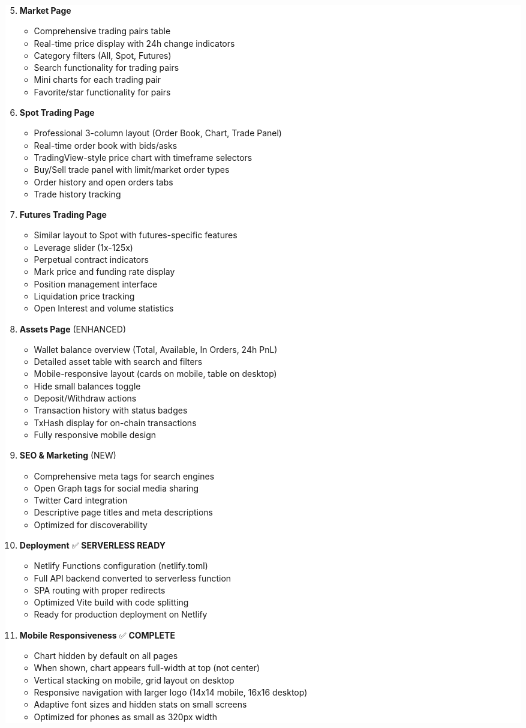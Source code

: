 5. **Market Page**
   - Comprehensive trading pairs table
   - Real-time price display with 24h change indicators
   - Category filters (All, Spot, Futures)
   - Search functionality for trading pairs
   - Mini charts for each trading pair
   - Favorite/star functionality for pairs

6. **Spot Trading Page**
   - Professional 3-column layout (Order Book, Chart, Trade Panel)
   - Real-time order book with bids/asks
   - TradingView-style price chart with timeframe selectors
   - Buy/Sell trade panel with limit/market order types
   - Order history and open orders tabs
   - Trade history tracking

7. **Futures Trading Page**
   - Similar layout to Spot with futures-specific features
   - Leverage slider (1x-125x)
   - Perpetual contract indicators
   - Mark price and funding rate display
   - Position management interface
   - Liquidation price tracking
   - Open Interest and volume statistics

8. **Assets Page** (ENHANCED)
   - Wallet balance overview (Total, Available, In Orders, 24h PnL)
   - Detailed asset table with search and filters
   - Mobile-responsive layout (cards on mobile, table on desktop)
   - Hide small balances toggle
   - Deposit/Withdraw actions
   - Transaction history with status badges
   - TxHash display for on-chain transactions
   - Fully responsive mobile design

9. **SEO & Marketing** (NEW)
   - Comprehensive meta tags for search engines
   - Open Graph tags for social media sharing
   - Twitter Card integration
   - Descriptive page titles and meta descriptions
   - Optimized for discoverability

10. **Deployment** ✅ **SERVERLESS READY**
    - Netlify Functions configuration (netlify.toml)
    - Full API backend converted to serverless function
    - SPA routing with proper redirects
    - Optimized Vite build with code splitting
    - Ready for production deployment on Netlify

11. **Mobile Responsiveness** ✅ **COMPLETE**
    - Chart hidden by default on all pages
    - When shown, chart appears full-width at top (not center)
    - Vertical stacking on mobile, grid layout on desktop
    - Responsive navigation with larger logo (14x14 mobile, 16x16 desktop)
    - Adaptive font sizes and hidden stats on small screens
    - Optimized for phones as small as 320px width
